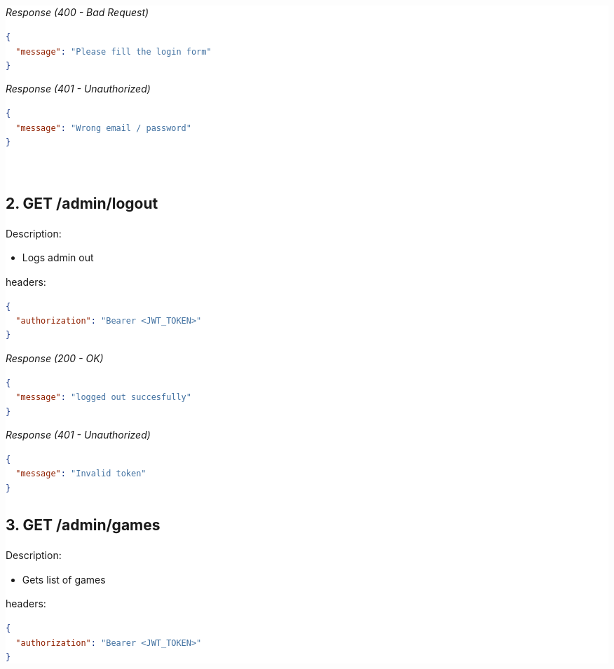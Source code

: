 _Response (400 - Bad Request)_

```json
{
  "message": "Please fill the login form"
}
```

_Response (401 - Unauthorized)_

```json
{
  "message": "Wrong email / password"
}
```

&nbsp;

## 2. GET /admin/logout

Description:

- Logs admin out

headers:

```json
{
  "authorization": "Bearer <JWT_TOKEN>"
}
```

_Response (200 - OK)_

```json
{
  "message": "logged out succesfully"
}
```

_Response (401 - Unauthorized)_

```json
{
  "message": "Invalid token"
}
```

## 3. GET /admin/games

Description:

- Gets list of games

headers:

```json
{
  "authorization": "Bearer <JWT_TOKEN>"
}
```
